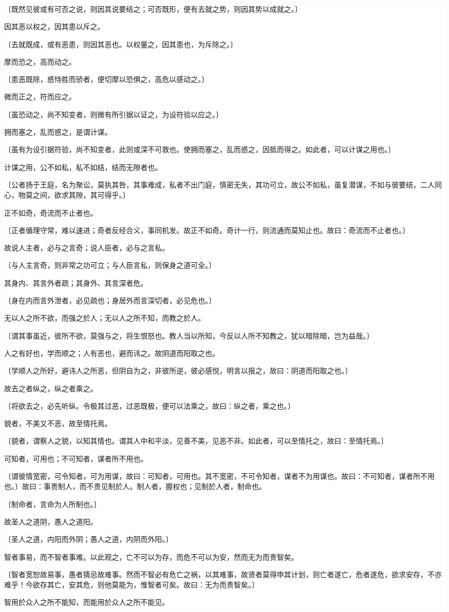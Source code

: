 〔既然见彼或有可否之说，则因其说要结之；可否既形，便有去就之势，则因其势以成就之。〕  

因其恶以权之，因其患以斥之。  

〔去就既成，或有恶患，则因其恶也。以权量之，因其患也，为斥除之。〕  

摩而恐之，高而动之。  

〔患恶既除，惑恃胜而骄者，便切摩以恐惧之，高危以感动之。〕  

微而正之，符而应之。  

〔虽恐动之，尚不知变者，则微有所引据以证之，为设符验以应之。〕  

拥而塞之，乱而惑之，是谓计谋。  

〔虽有为设引据符验，尚不知变者，此则或深不可救也。使拥而塞之，乱而惑之，因抵而得之。如此者，可以计谋之用也。〕  

计谋之用，公不如私，私不如结，结而无隙者也。  

〔公者扬于王庭，名为聚讼，莫执其咎，其事难成，私者不出门庭，慎密无失，其功可立，故公不如私，虽复潜谋，不如与彼要结，二人同心，物莫之间，欲求其隙，其可得乎。〕  

正不如奇，奇流而不止者也。  

〔正者循理守常，难以速进；奇者反经合义，事同机发。故正不如奇。奇计一行，则流通而莫知止也。故曰：奇流而不止者也。〕  

故说人主者，必与之言奇；说人臣者，必与之言私。  

〔与人主言奇，则非常之功可立；与人臣言私，则保身之道可全。〕  

其身内、其言外者疏；其身外、其言深者危。  

〔身在内而言外泄者，必见疏也；身居外而言深切者，必见危也。〕  

无以人之所不欲，而强之於人；无以人之所不知，而教之於人。  

〔谓其事虽近，彼所不欲，莫强与之，将生恨怒也。教人当以所知，今反以人所不知教之，犹以暗除暗，岂为益哉。〕  

人之有好也，学而顺之；人有恶也，避而讳之。故阴道而阳取之也。  

〔学顺人之所好，避讳人之所恶，但阴自为之，非彼所逆，彼必感悦，明言以报之，故曰：阴道而阳取之也。〕  

故去之者纵之，纵之者乘之。  

〔将欲去之，必先听纵。令极其过恶，过恶既极，便可以法乘之，故曰：纵之者，乘之也。〕  

貌者，不美又不恶，故至情托焉。  

〔貌者，谓察人之貌，以知其情也。谓其人中和平淡，见善不美，见恶不非。如此者，可以至情托之，故曰：至情托焉。〕  

可知者，可用也；不可知者，谋者所不用也。  

〔谓彼情宽密，可令知者，可为用谋，故曰：可知者，可用也。其不宽密，不可令知者，谋者不为用谋也。故曰：不可知者，谋者所不用也。〕故曰：事贵制人，而不贵见制於人。制人者，握权也；见制於人者，制命也。  

〔制命者，言命为人所制也。〕  

故圣人之道阴，愚人之道阳。  

〔圣人之道，内阳而外阴；愚人之道，内阴而外阳。〕  

智者事易，而不智者事难。以此观之，亡不可以为存，而危不可以为安，然而无为而贵智矣。  

〔智者宽恕故易事，愚者猜忌故难事。然而不智必有危亡之祸，以其难事，故贤者莫得申其计划，则亡者遂亡，危者遂危，欲求安存，不亦难乎！今欲存其亡，安其危，则他莫能为，惟智者可矣。故曰：无为而贵智矣。〕  

智用於众人之所不能知，而能用於众人之所不能见。  
